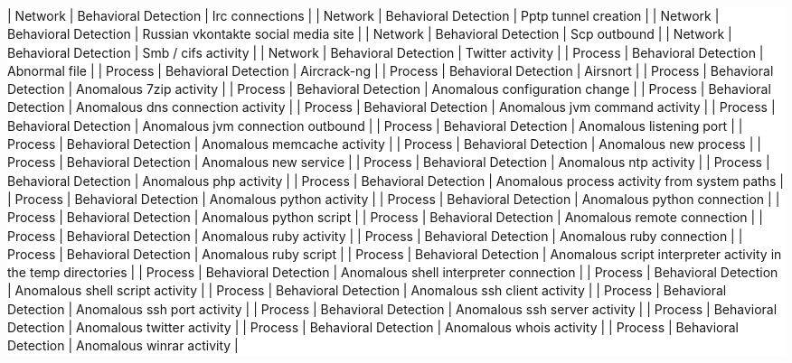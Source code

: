 | Network    | Behavioral Detection | Irc connections                                               |
| Network    | Behavioral Detection | Pptp tunnel creation                                          |
| Network    | Behavioral Detection | Russian vkontakte social media site                           |
| Network    | Behavioral Detection | Scp outbound                                                  |
| Network    | Behavioral Detection | Smb / cifs activity                                           |
| Network    | Behavioral Detection | Twitter activity                                              |
| Process    | Behavioral Detection | Abnormal file                                                 |
| Process    | Behavioral Detection | Aircrack-ng                                                   |
| Process    | Behavioral Detection | Airsnort                                                      |
| Process    | Behavioral Detection | Anomalous 7zip activity                                       |
| Process    | Behavioral Detection | Anomalous configuration change                                |
| Process    | Behavioral Detection | Anomalous dns connection activity                             |
| Process    | Behavioral Detection | Anomalous jvm command activity                                |
| Process    | Behavioral Detection | Anomalous jvm connection outbound                             |
| Process    | Behavioral Detection | Anomalous listening port                                      |
| Process    | Behavioral Detection | Anomalous memcache activity                                   |
| Process    | Behavioral Detection | Anomalous new process                                         |
| Process    | Behavioral Detection | Anomalous new service                                         |
| Process    | Behavioral Detection | Anomalous ntp activity                                        |
| Process    | Behavioral Detection | Anomalous php activity                                        |
| Process    | Behavioral Detection | Anomalous process activity from system paths                  |
| Process    | Behavioral Detection | Anomalous python activity                                     |
| Process    | Behavioral Detection | Anomalous python connection                                   |
| Process    | Behavioral Detection | Anomalous python script                                       |
| Process    | Behavioral Detection | Anomalous remote connection                                   |
| Process    | Behavioral Detection | Anomalous ruby activity                                       |
| Process    | Behavioral Detection | Anomalous ruby connection                                     |
| Process    | Behavioral Detection | Anomalous ruby script                                         |
| Process    | Behavioral Detection | Anomalous script interpreter activity in the temp directories |
| Process    | Behavioral Detection | Anomalous shell interpreter connection                        |
| Process    | Behavioral Detection | Anomalous shell script activity                               |
| Process    | Behavioral Detection | Anomalous ssh client activity                                 |
| Process    | Behavioral Detection | Anomalous ssh port activity                                   |
| Process    | Behavioral Detection | Anomalous ssh server activity                                 |
| Process    | Behavioral Detection | Anomalous twitter activity                                    |
| Process    | Behavioral Detection | Anomalous whois activity                                      |
| Process    | Behavioral Detection | Anomalous winrar activity                                     |